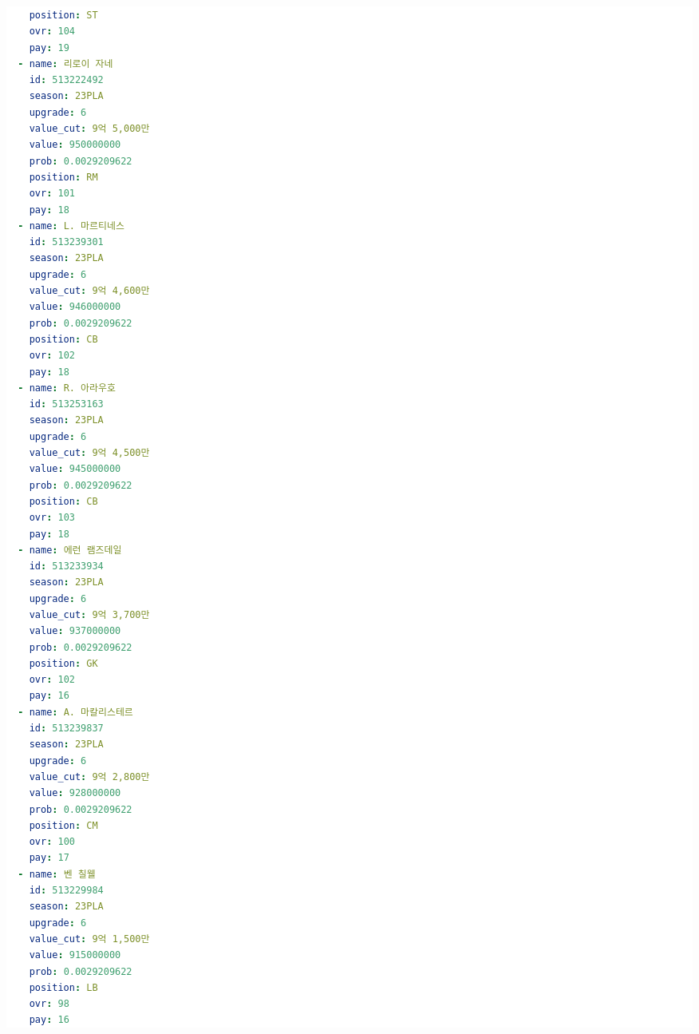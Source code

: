 ```yaml
    position: ST
    ovr: 104
    pay: 19
  - name: 리로이 자네
    id: 513222492
    season: 23PLA
    upgrade: 6
    value_cut: 9억 5,000만
    value: 950000000
    prob: 0.0029209622
    position: RM
    ovr: 101
    pay: 18
  - name: L. 마르티네스
    id: 513239301
    season: 23PLA
    upgrade: 6
    value_cut: 9억 4,600만
    value: 946000000
    prob: 0.0029209622
    position: CB
    ovr: 102
    pay: 18
  - name: R. 아라우호
    id: 513253163
    season: 23PLA
    upgrade: 6
    value_cut: 9억 4,500만
    value: 945000000
    prob: 0.0029209622
    position: CB
    ovr: 103
    pay: 18
  - name: 에런 램즈데일
    id: 513233934
    season: 23PLA
    upgrade: 6
    value_cut: 9억 3,700만
    value: 937000000
    prob: 0.0029209622
    position: GK
    ovr: 102
    pay: 16
  - name: A. 마칼리스테르
    id: 513239837
    season: 23PLA
    upgrade: 6
    value_cut: 9억 2,800만
    value: 928000000
    prob: 0.0029209622
    position: CM
    ovr: 100
    pay: 17
  - name: 벤 칠웰
    id: 513229984
    season: 23PLA
    upgrade: 6
    value_cut: 9억 1,500만
    value: 915000000
    prob: 0.0029209622
    position: LB
    ovr: 98
    pay: 16
```